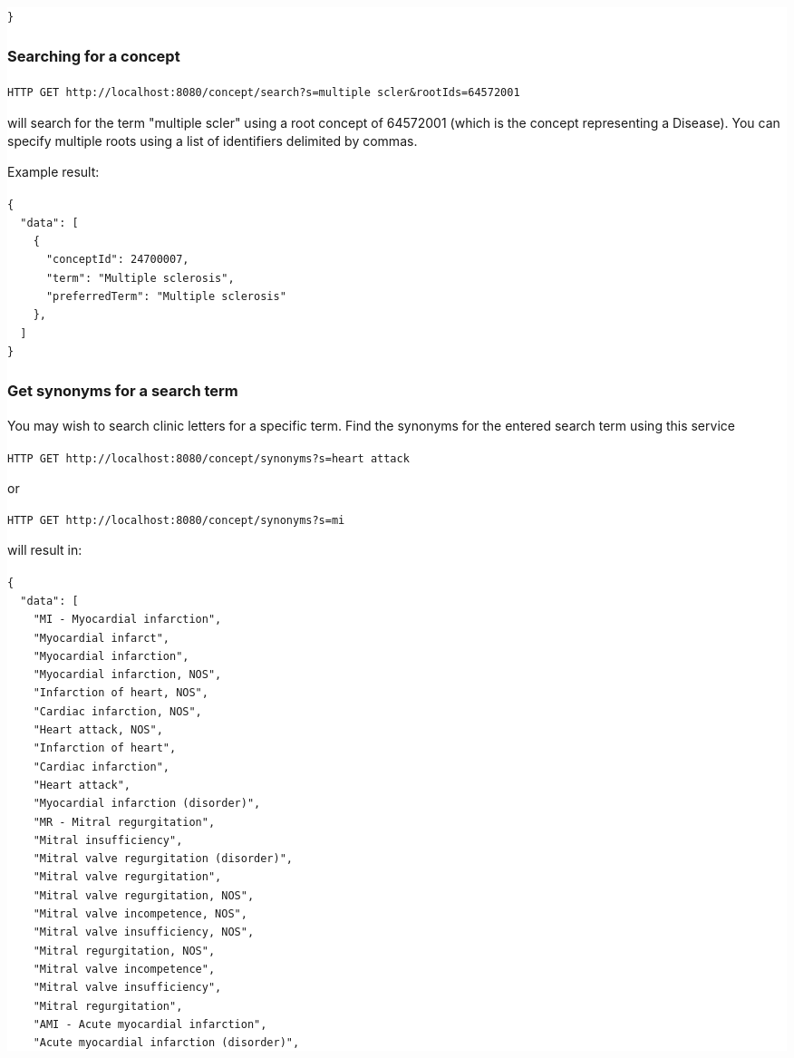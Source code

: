 ```
}
```

### Searching for a concept

```
HTTP GET http://localhost:8080/concept/search?s=multiple scler&rootIds=64572001
```

will search for the term "multiple scler" using a root concept of 64572001 (which is the concept representing a Disease). You can specify multiple roots using a list of identifiers delimited by commas.

Example result:
```
{
  "data": [
    {
      "conceptId": 24700007,
      "term": "Multiple sclerosis",
      "preferredTerm": "Multiple sclerosis"
    },
  ]
}
```

### Get synonyms for a search term

You may wish to search clinic letters for a specific term. Find the synonyms for the entered search term using this service
```
HTTP GET http://localhost:8080/concept/synonyms?s=heart attack
```
or
```
HTTP GET http://localhost:8080/concept/synonyms?s=mi
```

will result in:

```
{
  "data": [
    "MI - Myocardial infarction",
    "Myocardial infarct",
    "Myocardial infarction",
    "Myocardial infarction, NOS",
    "Infarction of heart, NOS",
    "Cardiac infarction, NOS",
    "Heart attack, NOS",
    "Infarction of heart",
    "Cardiac infarction",
    "Heart attack",
    "Myocardial infarction (disorder)",
    "MR - Mitral regurgitation",
    "Mitral insufficiency",
    "Mitral valve regurgitation (disorder)",
    "Mitral valve regurgitation",
    "Mitral valve regurgitation, NOS",
    "Mitral valve incompetence, NOS",
    "Mitral valve insufficiency, NOS",
    "Mitral regurgitation, NOS",
    "Mitral valve incompetence",
    "Mitral valve insufficiency",
    "Mitral regurgitation",
    "AMI - Acute myocardial infarction",
    "Acute myocardial infarction (disorder)",
```